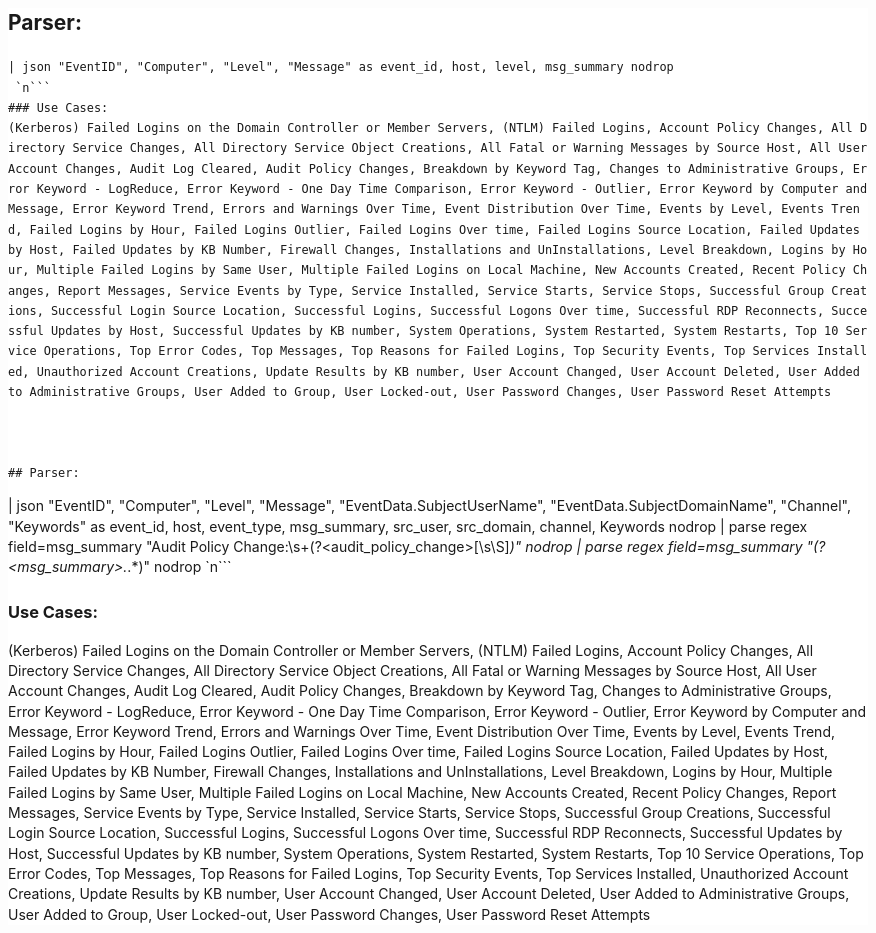 

## Parser:
```
| json "EventID", "Computer", "Level", "Message" as event_id, host, level, msg_summary nodrop
 `n```
### Use Cases:
(Kerberos) Failed Logins on the Domain Controller or Member Servers, (NTLM) Failed Logins, Account Policy Changes, All Directory Service Changes, All Directory Service Object Creations, All Fatal or Warning Messages by Source Host, All User Account Changes, Audit Log Cleared, Audit Policy Changes, Breakdown by Keyword Tag, Changes to Administrative Groups, Error Keyword - LogReduce, Error Keyword - One Day Time Comparison, Error Keyword - Outlier, Error Keyword by Computer and Message, Error Keyword Trend, Errors and Warnings Over Time, Event Distribution Over Time, Events by Level, Events Trend, Failed Logins by Hour, Failed Logins Outlier, Failed Logins Over time, Failed Logins Source Location, Failed Updates by Host, Failed Updates by KB Number, Firewall Changes, Installations and UnInstallations, Level Breakdown, Logins by Hour, Multiple Failed Logins by Same User, Multiple Failed Logins on Local Machine, New Accounts Created, Recent Policy Changes, Report Messages, Service Events by Type, Service Installed, Service Starts, Service Stops, Successful Group Creations, Successful Login Source Location, Successful Logins, Successful Logons Over time, Successful RDP Reconnects, Successful Updates by Host, Successful Updates by KB number, System Operations, System Restarted, System Restarts, Top 10 Service Operations, Top Error Codes, Top Messages, Top Reasons for Failed Logins, Top Security Events, Top Services Installed, Unauthorized Account Creations, Update Results by KB number, User Account Changed, User Account Deleted, User Added to Administrative Groups, User Added to Group, User Locked-out, User Password Changes, User Password Reset Attempts



## Parser:
```
| json "EventID", "Computer", "Level", "Message", "EventData.SubjectUserName", "EventData.SubjectDomainName", "Channel", "Keywords" as event_id, host, event_type, msg_summary, src_user, src_domain, channel, Keywords nodrop
| parse regex field=msg_summary "Audit Policy Change:\s+(?<audit_policy_change>[\s\S]*)" nodrop
| parse regex field=msg_summary "(?<msg_summary>.*\.*)" nodrop
 `n```
### Use Cases:
(Kerberos) Failed Logins on the Domain Controller or Member Servers, (NTLM) Failed Logins, Account Policy Changes, All Directory Service Changes, All Directory Service Object Creations, All Fatal or Warning Messages by Source Host, All User Account Changes, Audit Log Cleared, Audit Policy Changes, Breakdown by Keyword Tag, Changes to Administrative Groups, Error Keyword - LogReduce, Error Keyword - One Day Time Comparison, Error Keyword - Outlier, Error Keyword by Computer and Message, Error Keyword Trend, Errors and Warnings Over Time, Event Distribution Over Time, Events by Level, Events Trend, Failed Logins by Hour, Failed Logins Outlier, Failed Logins Over time, Failed Logins Source Location, Failed Updates by Host, Failed Updates by KB Number, Firewall Changes, Installations and UnInstallations, Level Breakdown, Logins by Hour, Multiple Failed Logins by Same User, Multiple Failed Logins on Local Machine, New Accounts Created, Recent Policy Changes, Report Messages, Service Events by Type, Service Installed, Service Starts, Service Stops, Successful Group Creations, Successful Login Source Location, Successful Logins, Successful Logons Over time, Successful RDP Reconnects, Successful Updates by Host, Successful Updates by KB number, System Operations, System Restarted, System Restarts, Top 10 Service Operations, Top Error Codes, Top Messages, Top Reasons for Failed Logins, Top Security Events, Top Services Installed, Unauthorized Account Creations, Update Results by KB number, User Account Changed, User Account Deleted, User Added to Administrative Groups, User Added to Group, User Locked-out, User Password Changes, User Password Reset Attempts
